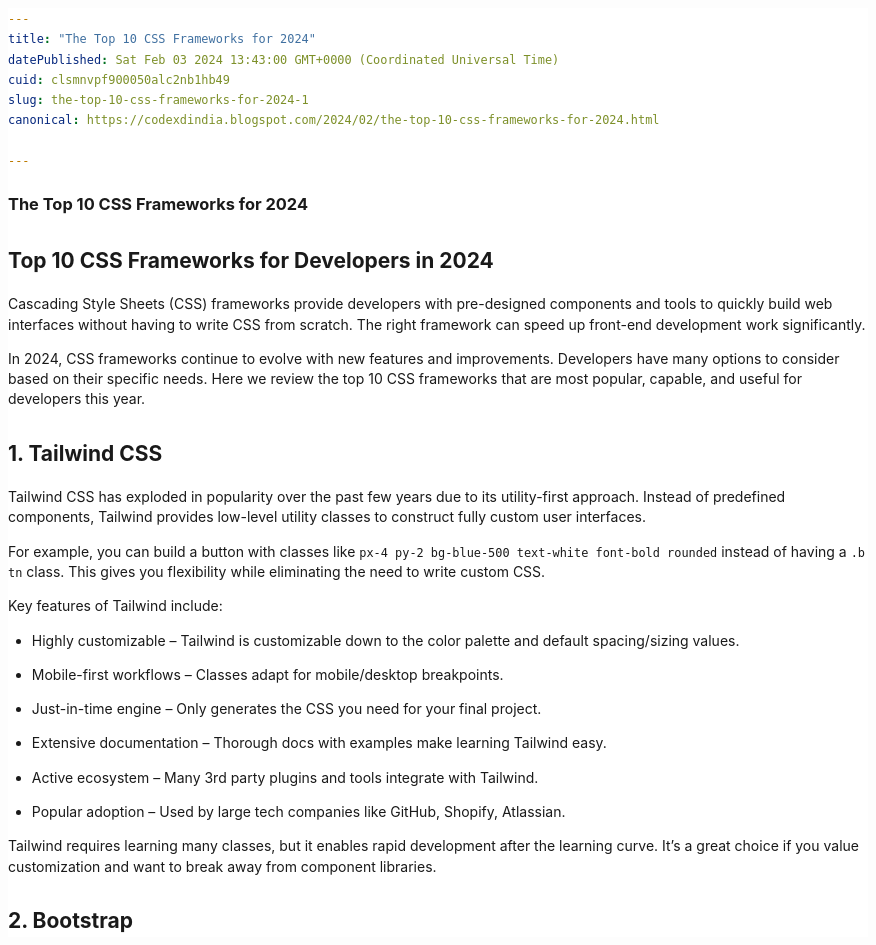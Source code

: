 ```yaml
---
title: "The Top 10 CSS Frameworks for 2024"
datePublished: Sat Feb 03 2024 13:43:00 GMT+0000 (Coordinated Universal Time)
cuid: clsmnvpf900050alc2nb1hb49
slug: the-top-10-css-frameworks-for-2024-1
canonical: https://codexdindia.blogspot.com/2024/02/the-top-10-css-frameworks-for-2024.html

---
```


### The Top 10 CSS Frameworks for 2024

[](https://codexdindia.blogspot.com/2024/02/the-top-10-css-frameworks-for-2024.html#top-10-css-frameworks-for-developers-in-2024)Top 10 CSS Frameworks for Developers in 2024
-----------------------------------------------------------------------------------------------------------------------------------------------------------------------------

Cascading Style Sheets (CSS) frameworks provide developers with pre-designed components and tools to quickly build web interfaces without having to write CSS from scratch. The right framework can speed up front-end development work significantly.

In 2024, CSS frameworks continue to evolve with new features and improvements. Developers have many options to consider based on their specific needs. Here we review the top 10 CSS frameworks that are most popular, capable, and useful for developers this year.

[](https://codexdindia.blogspot.com/2024/02/the-top-10-css-frameworks-for-2024.html#1-tailwind-css)1\. Tailwind CSS
-------------------------------------------------------------------------------------------------------------------

Tailwind CSS has exploded in popularity over the past few years due to its utility-first approach. Instead of predefined components, Tailwind provides low-level utility classes to construct fully custom user interfaces.

For example, you can build a button with classes like `px-4 py-2 bg-blue-500 text-white font-bold rounded` instead of having a `.btn` class. This gives you flexibility while eliminating the need to write custom CSS.

Key features of Tailwind include:

*   Highly customizable – Tailwind is customizable down to the color palette and default spacing/sizing values.
    
*   Mobile-first workflows – Classes adapt for mobile/desktop breakpoints.
    
*   Just-in-time engine – Only generates the CSS you need for your final project.
    
*   Extensive documentation – Thorough docs with examples make learning Tailwind easy.
    
*   Active ecosystem – Many 3rd party plugins and tools integrate with Tailwind.
    
*   Popular adoption – Used by large tech companies like GitHub, Shopify, Atlassian.
    

Tailwind requires learning many classes, but it enables rapid development after the learning curve. It’s a great choice if you value customization and want to break away from component libraries.

[](https://codexdindia.blogspot.com/2024/02/the-top-10-css-frameworks-for-2024.html#2-bootstrap)2\. Bootstrap
-------------------------------------------------------------------------------------------------------------
